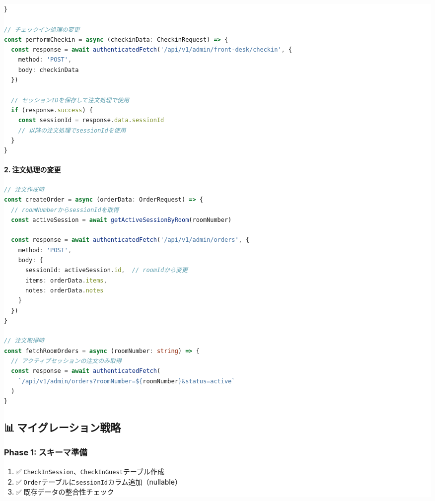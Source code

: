 ```typescript
}

// チェックイン処理の変更
const performCheckin = async (checkinData: CheckinRequest) => {
  const response = await authenticatedFetch('/api/v1/admin/front-desk/checkin', {
    method: 'POST',
    body: checkinData
  })

  // セッションIDを保存して注文処理で使用
  if (response.success) {
    const sessionId = response.data.sessionId
    // 以降の注文処理でsessionIdを使用
  }
}
```

#### **2. 注文処理の変更**
```typescript
// 注文作成時
const createOrder = async (orderData: OrderRequest) => {
  // roomNumberからsessionIdを取得
  const activeSession = await getActiveSessionByRoom(roomNumber)

  const response = await authenticatedFetch('/api/v1/admin/orders', {
    method: 'POST',
    body: {
      sessionId: activeSession.id,  // roomIdから変更
      items: orderData.items,
      notes: orderData.notes
    }
  })
}

// 注文取得時
const fetchRoomOrders = async (roomNumber: string) => {
  // アクティブセッションの注文のみ取得
  const response = await authenticatedFetch(
    `/api/v1/admin/orders?roomNumber=${roomNumber}&status=active`
  )
}
```

## 📊 **マイグレーション戦略**

### **Phase 1: スキーマ準備**
1. ✅ `CheckInSession`、`CheckInGuest`テーブル作成
2. ✅ `Order`テーブルに`sessionId`カラム追加（nullable）
3. ✅ 既存データの整合性チェック
